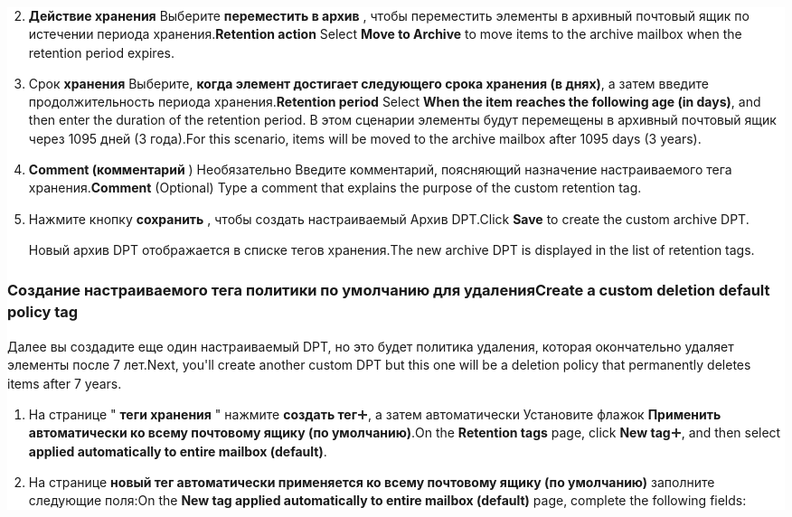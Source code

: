 2. <span data-ttu-id="d0c36-181">**Действие хранения** Выберите **переместить в архив** , чтобы переместить элементы в архивный почтовый ящик по истечении периода хранения.</span><span class="sxs-lookup"><span data-stu-id="d0c36-181">**Retention action** Select **Move to Archive** to move items to the archive mailbox when the retention period expires.</span></span> 
    
3. <span data-ttu-id="d0c36-182">Срок **хранения** Выберите, **когда элемент достигает следующего срока хранения (в днях)**, а затем введите продолжительность периода хранения.</span><span class="sxs-lookup"><span data-stu-id="d0c36-182">**Retention period** Select **When the item reaches the following age (in days)**, and then enter the duration of the retention period.</span></span> <span data-ttu-id="d0c36-183">В этом сценарии элементы будут перемещены в архивный почтовый ящик через 1095 дней (3 года).</span><span class="sxs-lookup"><span data-stu-id="d0c36-183">For this scenario, items will be moved to the archive mailbox after 1095 days (3 years).</span></span>
    
4. <span data-ttu-id="d0c36-184">**Comment (комментарий** ) Необязательно Введите комментарий, поясняющий назначение настраиваемого тега хранения.</span><span class="sxs-lookup"><span data-stu-id="d0c36-184">**Comment** (Optional) Type a comment that explains the purpose of the custom retention tag.</span></span> 
    
3. <span data-ttu-id="d0c36-185">Нажмите кнопку **сохранить** , чтобы создать настраиваемый Архив DPT.</span><span class="sxs-lookup"><span data-stu-id="d0c36-185">Click **Save** to create the custom archive DPT.</span></span> 
    
    <span data-ttu-id="d0c36-186">Новый архив DPT отображается в списке тегов хранения.</span><span class="sxs-lookup"><span data-stu-id="d0c36-186">The new archive DPT is displayed in the list of retention tags.</span></span>
    
### <a name="create-a-custom-deletion-default-policy-tag"></a><span data-ttu-id="d0c36-187">Создание настраиваемого тега политики по умолчанию для удаления</span><span class="sxs-lookup"><span data-stu-id="d0c36-187">Create a custom deletion default policy tag</span></span>
  
<span data-ttu-id="d0c36-188">Далее вы создадите еще один настраиваемый DPT, но это будет политика удаления, которая окончательно удаляет элементы после 7 лет.</span><span class="sxs-lookup"><span data-stu-id="d0c36-188">Next, you'll create another custom DPT but this one will be a deletion policy that permanently deletes items after 7 years.</span></span>
  
1. <span data-ttu-id="d0c36-189">На странице " **теги хранения** " нажмите **создать тег**![создать значок](media/457cd93f-22c2-4571-9f83-1b129bcfb58e.gif), а затем автоматически Установите флажок **Применить автоматически ко всему почтовому ящику (по умолчанию)**.</span><span class="sxs-lookup"><span data-stu-id="d0c36-189">On the **Retention tags** page, click **New tag**![New icon](media/457cd93f-22c2-4571-9f83-1b129bcfb58e.gif), and then select **applied automatically to entire mailbox (default)**.</span></span> 
    
2. <span data-ttu-id="d0c36-190">На странице **новый тег автоматически применяется ко всему почтовому ящику (по умолчанию)** заполните следующие поля:</span><span class="sxs-lookup"><span data-stu-id="d0c36-190">On the **New tag applied automatically to entire mailbox (default)** page, complete the following fields:</span></span> 
    